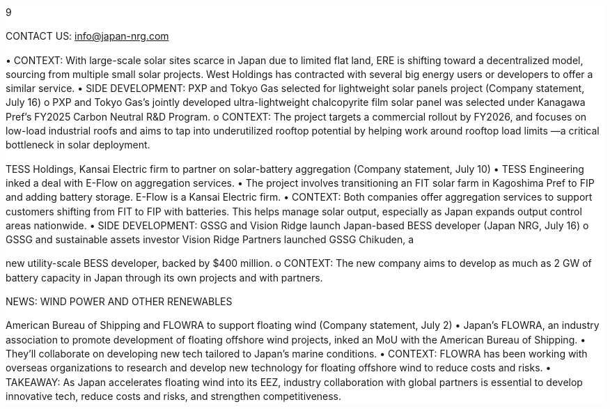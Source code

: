 9



CONTACT  US: info@japan-nrg.com

•  CONTEXT: With large-scale solar sites scarce in Japan due to limited flat land, ERE is shifting toward a
decentralized model, sourcing from multiple small solar projects. West Holdings has contracted with
several big energy users or developers to offer a similar service.
•  SIDE DEVELOPMENT:
PXP and Tokyo Gas selected for lightweight solar panels project
(Company statement, July 16)
o  PXP and Tokyo Gas’s jointly developed ultra-lightweight chalcopyrite film solar panel was
selected under Kanagawa Pref’s FY2025 Carbon Neutral R&D Program.
o  CONTEXT: The project targets a commercial rollout by FY2026, and focuses on low-load
industrial roofs and aims to tap into underutilized rooftop potential by helping work around
rooftop load limits —a critical bottleneck in solar deployment.



TESS Holdings, Kansai Electric firm to partner on solar-battery aggregation
(Company statement, July 10)
•  TESS Engineering inked a deal with E-Flow on aggregation services.
•  The project involves transitioning an FIT solar farm in Kagoshima Pref to FIP and adding battery
storage. E-Flow is a Kansai Electric firm.
•  CONTEXT: Both companies offer aggregation services to support customers shifting from FIT to FIP with
batteries. This helps manage solar output, especially as Japan expands output control areas nationwide.
•  SIDE DEVELOPMENT:
GSSG and Vision Ridge launch Japan-based BESS developer
(Japan NRG, July 16)
o  GSSG and sustainable assets investor Vision Ridge Partners launched GSSG Chikuden, a

new utility-scale BESS developer, backed by $400 million.
o  CONTEXT: The new company aims to develop as much as 2 GW of battery capacity in Japan
through its own projects and with partners.



NEWS:    WIND    POWER      AND   OTHER     RENEWABLES



American Bureau of Shipping and FLOWRA to support floating wind
(Company statement, July 2)
•  Japan’s FLOWRA, an industry association to promote development of floating offshore wind
projects, inked an MoU with the American Bureau of Shipping.
•  They’ll collaborate on developing new tech tailored to Japan’s marine conditions.
•  CONTEXT: FLOWRA has been working with overseas organizations to research and develop new
technology for floating offshore wind to reduce costs and risks.
• TAKEAWAY: As Japan accelerates floating wind into its EEZ, industry collaboration with global partners is
essential to develop innovative tech, reduce costs and risks, and strengthen competitiveness.



